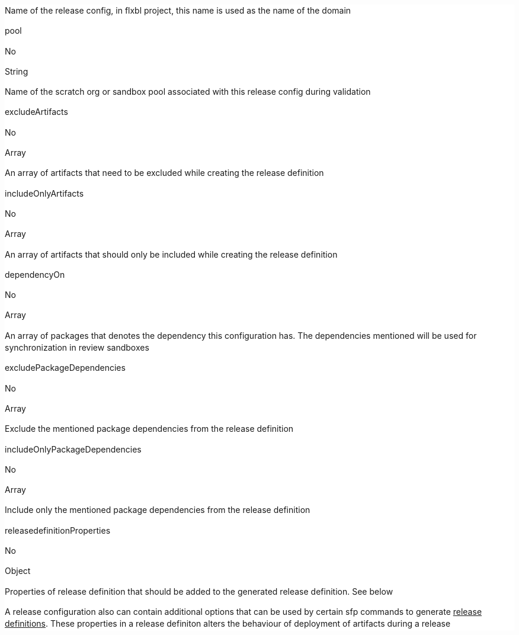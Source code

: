 Name of the release config, in flxbl project, this name is used as the name of the domain

pool

No

String

Name of the scratch org or sandbox pool associated with this release config during validation

excludeArtifacts

No

Array

An array of artifacts that need to be excluded while creating the release definition

includeOnlyArtifacts

No

Array

An array of artifacts that should only be included while creating the release definition

dependencyOn

No

Array

An array of packages that denotes the dependency this configuration has. The dependencies mentioned will be used for synchronization in review sandboxes

excludePackageDependencies

No

Array

Exclude the mentioned package dependencies from the release definition

includeOnlyPackageDependencies

No

Array

Include only the mentioned package dependencies from the release definition

releasedefinitionProperties

No

Object

Properties of release definition that should be added to the generated release definition. See below

A release configuration also can contain additional options that can be used by certain sfp commands to generate [release definitions](https://docs.flxbl.io/sfp/releasing-artifacts/release-definitions). These properties in a release definiton alters the behaviour of deployment of artifacts during a release
